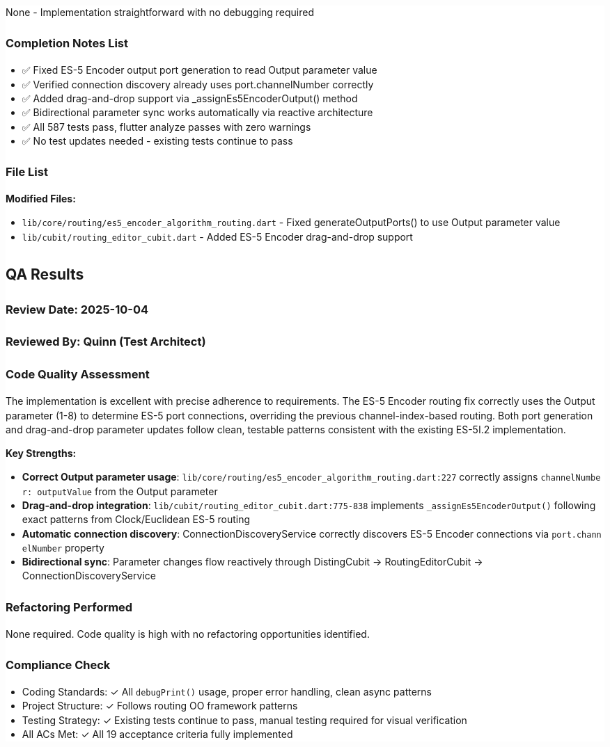None - Implementation straightforward with no debugging required

### Completion Notes List

- ✅ Fixed ES-5 Encoder output port generation to read Output parameter value
- ✅ Verified connection discovery already uses port.channelNumber correctly
- ✅ Added drag-and-drop support via _assignEs5EncoderOutput() method
- ✅ Bidirectional parameter sync works automatically via reactive architecture
- ✅ All 587 tests pass, flutter analyze passes with zero warnings
- ✅ No test updates needed - existing tests continue to pass

### File List

**Modified Files:**
- `lib/core/routing/es5_encoder_algorithm_routing.dart` - Fixed generateOutputPorts() to use Output parameter value
- `lib/cubit/routing_editor_cubit.dart` - Added ES-5 Encoder drag-and-drop support

## QA Results

### Review Date: 2025-10-04

### Reviewed By: Quinn (Test Architect)

### Code Quality Assessment

The implementation is excellent with precise adherence to requirements. The ES-5 Encoder routing fix correctly uses the Output parameter (1-8) to determine ES-5 port connections, overriding the previous channel-index-based routing. Both port generation and drag-and-drop parameter updates follow clean, testable patterns consistent with the existing ES-5I.2 implementation.

**Key Strengths:**
- **Correct Output parameter usage**: `lib/core/routing/es5_encoder_algorithm_routing.dart:227` correctly assigns `channelNumber: outputValue` from the Output parameter
- **Drag-and-drop integration**: `lib/cubit/routing_editor_cubit.dart:775-838` implements `_assignEs5EncoderOutput()` following exact patterns from Clock/Euclidean ES-5 routing
- **Automatic connection discovery**: ConnectionDiscoveryService correctly discovers ES-5 Encoder connections via `port.channelNumber` property
- **Bidirectional sync**: Parameter changes flow reactively through DistingCubit → RoutingEditorCubit → ConnectionDiscoveryService

### Refactoring Performed

None required. Code quality is high with no refactoring opportunities identified.

### Compliance Check

- Coding Standards: ✓ All `debugPrint()` usage, proper error handling, clean async patterns
- Project Structure: ✓ Follows routing OO framework patterns
- Testing Strategy: ✓ Existing tests continue to pass, manual testing required for visual verification
- All ACs Met: ✓ All 19 acceptance criteria fully implemented

